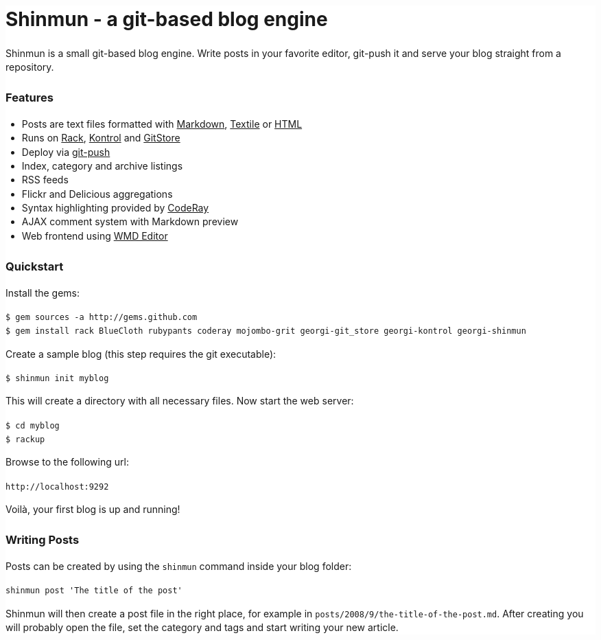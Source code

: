 Shinmun - a git-based blog engine
==========================================

Shinmun is a small git-based blog engine. Write posts in your favorite
editor, git-push it and serve your blog straight from a
repository.


### Features

* Posts are text files formatted with [Markdown][8], [Textile][9] or [HTML][10]
* Runs on [Rack][6], [Kontrol][3] and [GitStore][7]
* Deploy via [git-push][11]
* Index, category and archive listings
* RSS feeds
* Flickr and Delicious aggregations
* Syntax highlighting provided by [CodeRay][4]
* AJAX comment system with Markdown preview
* Web frontend using [WMD Editor][12]


### Quickstart

Install the gems:

    $ gem sources -a http://gems.github.com
    $ gem install rack BlueCloth rubypants coderay mojombo-grit georgi-git_store georgi-kontrol georgi-shinmun

Create a sample blog (this step requires the git executable):

    $ shinmun init myblog

This will create a directory with all necessary files. Now start the
web server:

    $ cd myblog
    $ rackup

Browse to the following url:

    http://localhost:9292

Voilà, your first blog is up and running!


### Writing Posts

Posts can be created by using the `shinmun` command inside your blog
folder:

    shinmun post 'The title of the post'

Shinmun will then create a post file in the right place, for example
in `posts/2008/9/the-title-of-the-post.md`. After creating you will
probably open the file, set the category and tags and start writing
your new article.


[1]: http://github.com/georgi/shinmun
[2]: http://www.matthias-georgi.de/2008/9/quick-guide-for-passenger-on-ubuntu-hardy.html
[3]: http://github.com/georgi/kontrol
[4]: http://coderay.rubychan.de/
[5]: http://www.modrails.com/
[6]: http://github.com/rack/rack
[7]: http://github.com/georgi/git_store
[8]: http://daringfireball.net/projects/markdown/
[9]: http://textile.thresholdstate.com/
[10]: http://en.wikipedia.org/wiki/Html
[11]: http://www.kernel.org/pub/software/scm/git/docs/git-push.html
[12]: http://wmd-editor.com/
[13]: http://github.com/mojombo/jekyll
[14]: http://github.com/blog/272-github-pages